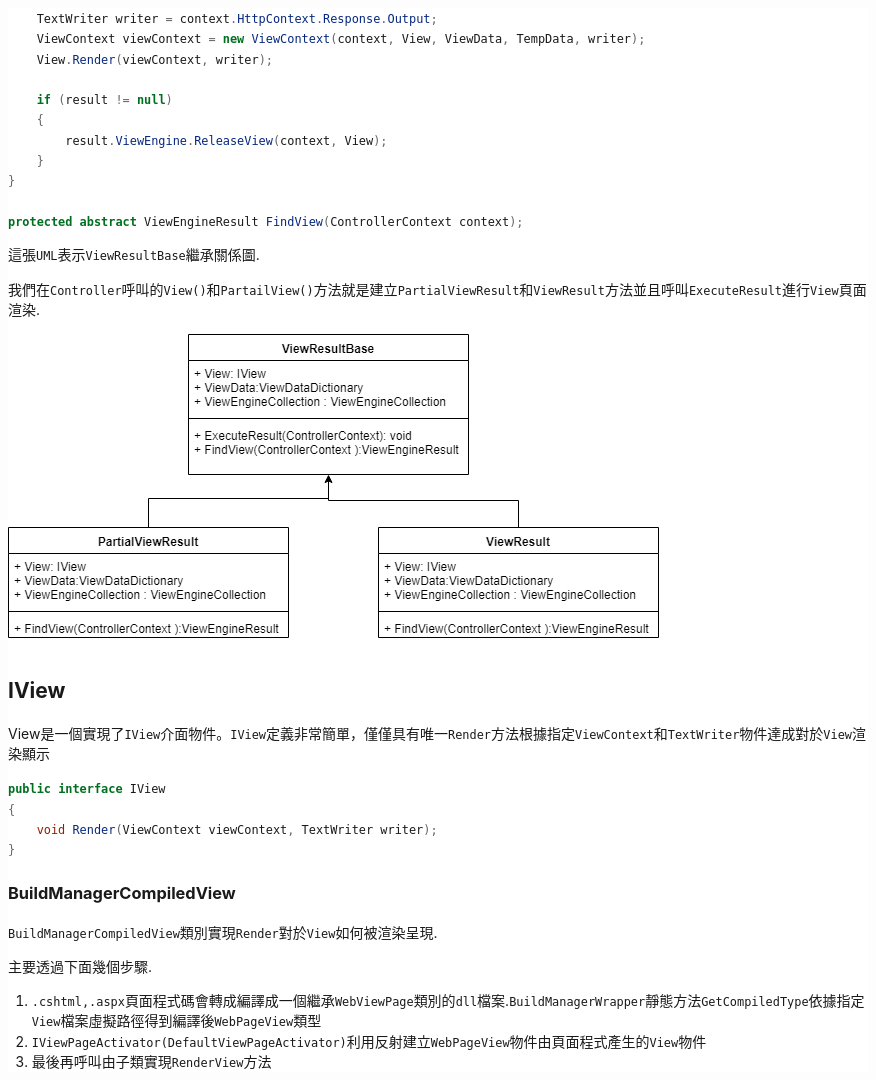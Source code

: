 ```csharp
    TextWriter writer = context.HttpContext.Response.Output;
    ViewContext viewContext = new ViewContext(context, View, ViewData, TempData, writer);
    View.Render(viewContext, writer);

    if (result != null)
    {
        result.ViewEngine.ReleaseView(context, View);
    }
}

protected abstract ViewEngineResult FindView(ControllerContext context);
```

這張`UML`表示`ViewResultBase`繼承關係圖.

我們在`Controller`呼叫的`View()`和`PartailView()`方法就是建立`PartialViewResult`和`ViewResult`方法並且呼叫`ExecuteResult`進行`View`頁面渲染.

![UML_Model](https://raw.githubusercontent.com/isdaniel/MyBlog/master/source/images/itHelp/24/ViewResultBase_UML.png)

## IView

View是一個實現了`IView`介面物件。`IView`定義非常簡單，僅僅具有唯一`Render`方法根據指定`ViewContext`和`TextWriter`物件達成對於`View`渲染顯示

```csharp
public interface IView
{
    void Render(ViewContext viewContext, TextWriter writer);
}
```

### BuildManagerCompiledView

`BuildManagerCompiledView`類別實現`Render`對於`View`如何被渲染呈現.

主要透過下面幾個步驟.

1. `.cshtml,.aspx`頁面程式碼會轉成編譯成一個繼承`WebViewPage`類別的`dll`檔案.`BuildManagerWrapper`靜態方法`GetCompiledType`依據指定`View`檔案虛擬路徑得到編譯後`WebPageView`類型
2. `IViewPageActivator(DefaultViewPageActivator)`利用反射建立`WebPageView`物件由頁面程式產生的`View`物件
3. 最後再呼叫由子類實現`RenderView`方法
